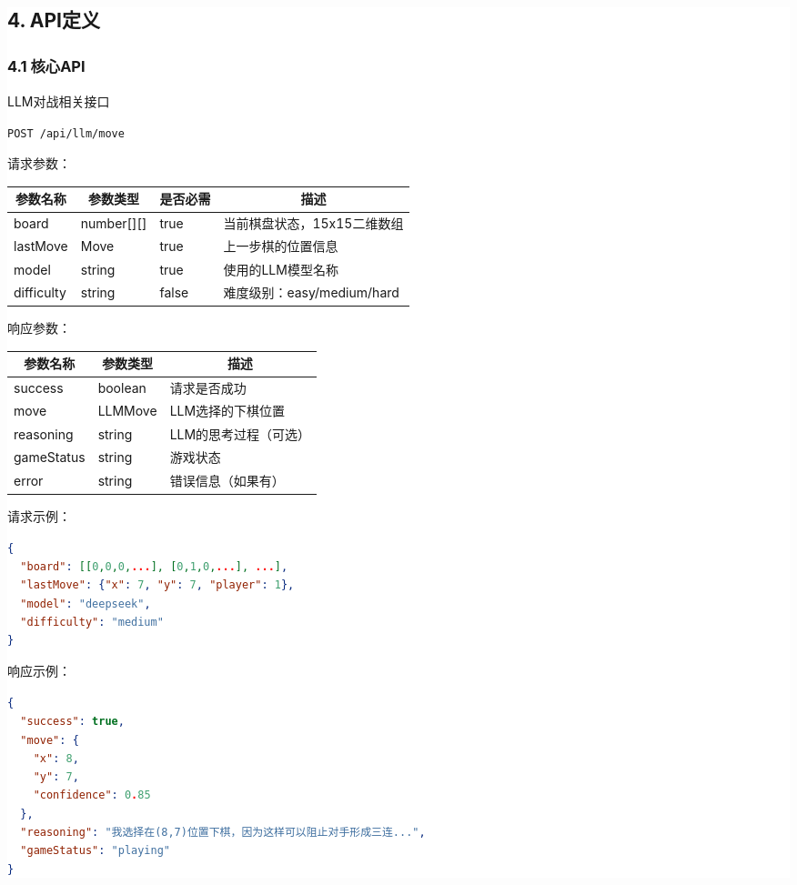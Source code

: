 ## 4. API定义

### 4.1 核心API

LLM对战相关接口

```
POST /api/llm/move
```

请求参数：

| 参数名称       | 参数类型         | 是否必需  | 描述                    |
| ---------- | ------------ | ----- | --------------------- |
| board      | number\[]\[] | true  | 当前棋盘状态，15x15二维数组      |
| lastMove   | Move         | true  | 上一步棋的位置信息             |
| model      | string       | true  | 使用的LLM模型名称            |
| difficulty | string       | false | 难度级别：easy/medium/hard |

响应参数：

| 参数名称       | 参数类型    | 描述           |
| ---------- | ------- | ------------ |
| success    | boolean | 请求是否成功       |
| move       | LLMMove | LLM选择的下棋位置   |
| reasoning  | string  | LLM的思考过程（可选） |
| gameStatus | string  | 游戏状态         |
| error      | string  | 错误信息（如果有）    |

请求示例：

```json
{
  "board": [[0,0,0,...], [0,1,0,...], ...],
  "lastMove": {"x": 7, "y": 7, "player": 1},
  "model": "deepseek",
  "difficulty": "medium"
}
```

响应示例：

```json
{
  "success": true,
  "move": {
    "x": 8,
    "y": 7,
    "confidence": 0.85
  },
  "reasoning": "我选择在(8,7)位置下棋，因为这样可以阻止对手形成三连...",
  "gameStatus": "playing"
}
```
